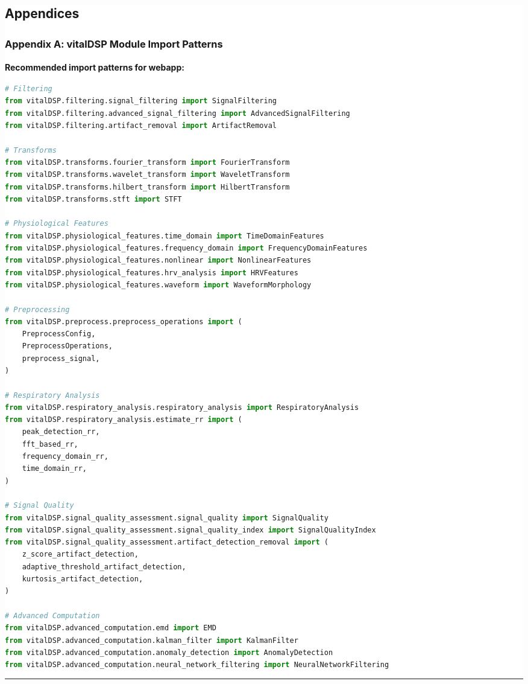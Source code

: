 
## Appendices

### Appendix A: vitalDSP Module Import Patterns

**Recommended import patterns for webapp:**

```python
# Filtering
from vitalDSP.filtering.signal_filtering import SignalFiltering
from vitalDSP.filtering.advanced_signal_filtering import AdvancedSignalFiltering
from vitalDSP.filtering.artifact_removal import ArtifactRemoval

# Transforms
from vitalDSP.transforms.fourier_transform import FourierTransform
from vitalDSP.transforms.wavelet_transform import WaveletTransform
from vitalDSP.transforms.hilbert_transform import HilbertTransform
from vitalDSP.transforms.stft import STFT

# Physiological Features
from vitalDSP.physiological_features.time_domain import TimeDomainFeatures
from vitalDSP.physiological_features.frequency_domain import FrequencyDomainFeatures
from vitalDSP.physiological_features.nonlinear import NonlinearFeatures
from vitalDSP.physiological_features.hrv_analysis import HRVFeatures
from vitalDSP.physiological_features.waveform import WaveformMorphology

# Preprocessing
from vitalDSP.preprocess.preprocess_operations import (
    PreprocessConfig,
    PreprocessOperations,
    preprocess_signal,
)

# Respiratory Analysis
from vitalDSP.respiratory_analysis.respiratory_analysis import RespiratoryAnalysis
from vitalDSP.respiratory_analysis.estimate_rr import (
    peak_detection_rr,
    fft_based_rr,
    frequency_domain_rr,
    time_domain_rr,
)

# Signal Quality
from vitalDSP.signal_quality_assessment.signal_quality import SignalQuality
from vitalDSP.signal_quality_assessment.signal_quality_index import SignalQualityIndex
from vitalDSP.signal_quality_assessment.artifact_detection_removal import (
    z_score_artifact_detection,
    adaptive_threshold_artifact_detection,
    kurtosis_artifact_detection,
)

# Advanced Computation
from vitalDSP.advanced_computation.emd import EMD
from vitalDSP.advanced_computation.kalman_filter import KalmanFilter
from vitalDSP.advanced_computation.anomaly_detection import AnomalyDetection
from vitalDSP.advanced_computation.neural_network_filtering import NeuralNetworkFiltering
```

---